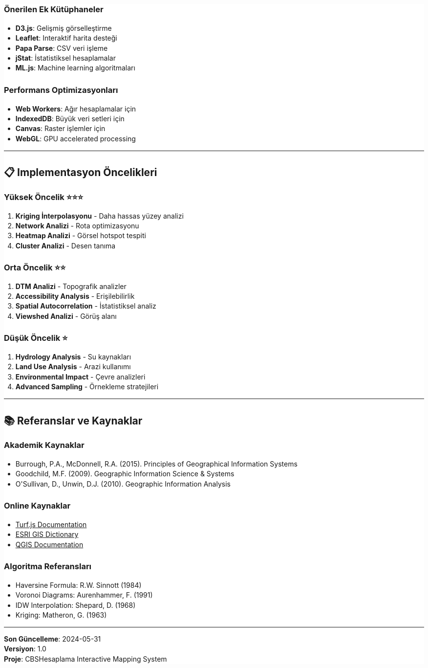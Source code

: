 ### Önerilen Ek Kütüphaneler
- **D3.js**: Gelişmiş görselleştirme
- **Leaflet**: Interaktif harita desteği
- **Papa Parse**: CSV veri işleme
- **jStat**: İstatistiksel hesaplamalar
- **ML.js**: Machine learning algoritmaları

### Performans Optimizasyonları
- **Web Workers**: Ağır hesaplamalar için
- **IndexedDB**: Büyük veri setleri için
- **Canvas**: Raster işlemler için
- **WebGL**: GPU accelerated processing

---

## 📋 Implementasyon Öncelikleri

### Yüksek Öncelik ⭐⭐⭐
1. **Kriging İnterpolasyonu** - Daha hassas yüzey analizi
2. **Network Analizi** - Rota optimizasyonu
3. **Heatmap Analizi** - Görsel hotspot tespiti
4. **Cluster Analizi** - Desen tanıma

### Orta Öncelik ⭐⭐
1. **DTM Analizi** - Topografik analizler
2. **Accessibility Analysis** - Erişilebilirlik
3. **Spatial Autocorrelation** - İstatistiksel analiz
4. **Viewshed Analizi** - Görüş alanı

### Düşük Öncelik ⭐
1. **Hydrology Analysis** - Su kaynakları
2. **Land Use Analysis** - Arazi kullanımı
3. **Environmental Impact** - Çevre analizleri
4. **Advanced Sampling** - Örnekleme stratejileri

---

## 📚 Referanslar ve Kaynaklar

### Akademik Kaynaklar
- Burrough, P.A., McDonnell, R.A. (2015). Principles of Geographical Information Systems
- Goodchild, M.F. (2009). Geographic Information Science & Systems
- O'Sullivan, D., Unwin, D.J. (2010). Geographic Information Analysis

### Online Kaynaklar
- [Turf.js Documentation](https://turfjs.org/)
- [ESRI GIS Dictionary](https://support.esri.com/en/other-resources/gis-dictionary)
- [QGIS Documentation](https://docs.qgis.org/)

### Algoritma Referansları
- Haversine Formula: R.W. Sinnott (1984)
- Voronoi Diagrams: Aurenhammer, F. (1991)
- IDW Interpolation: Shepard, D. (1968)
- Kriging: Matheron, G. (1963)

---

**Son Güncelleme**: 2024-05-31  
**Versiyon**: 1.0  
**Proje**: CBSHesaplama Interactive Mapping System 